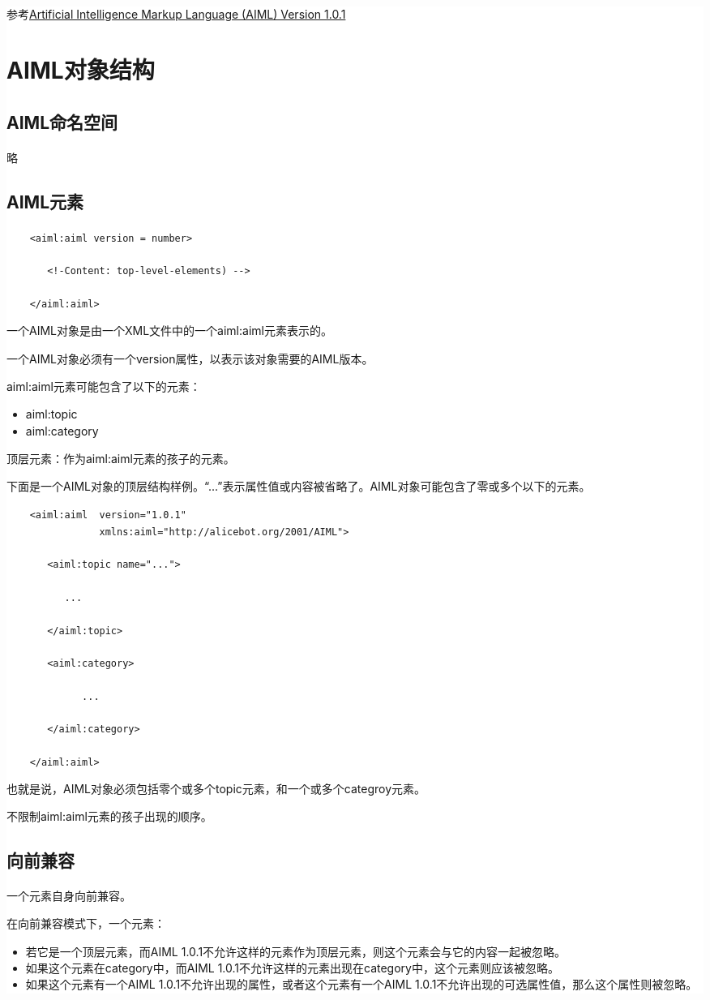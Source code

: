 参考[Artificial Intelligence Markup Language (AIML) Version 1.0.1](http://www.alicebot.org/TR/2011/)

# AIML对象结构
## AIML命名空间
略

## AIML元素

		<aiml:aiml version = number>

		   <!-Content: top-level-elements) -->

		</aiml:aiml>
		
一个AIML对象是由一个XML文件中的一个aiml:aiml元素表示的。

一个AIML对象必须有一个version属性，以表示该对象需要的AIML版本。

aiml:aiml元素可能包含了以下的元素：

* aiml:topic
* aiml:category

顶层元素：作为aiml:aiml元素的孩子的元素。

下面是一个AIML对象的顶层结构样例。“...”表示属性值或内容被省略了。AIML对象可能包含了零或多个以下的元素。

		<aiml:aiml  version="1.0.1"
					xmlns:aiml="http://alicebot.org/2001/AIML">

		   <aiml:topic name="...">

			  ...

		   </aiml:topic>

		   <aiml:category>

				 ...

		   </aiml:category>

		</aiml:aiml>
		
也就是说，AIML对象必须包括零个或多个topic元素，和一个或多个categroy元素。

不限制aiml:aiml元素的孩子出现的顺序。

## 向前兼容

一个元素自身向前兼容。

在向前兼容模式下，一个元素：

* 若它是一个顶层元素，而AIML 1.0.1不允许这样的元素作为顶层元素，则这个元素会与它的内容一起被忽略。
* 如果这个元素在category中，而AIML 1.0.1不允许这样的元素出现在category中，这个元素则应该被忽略。
* 如果这个元素有一个AIML 1.0.1不允许出现的属性，或者这个元素有一个AIML 1.0.1不允许出现的可选属性值，那么这个属性则被忽略。
